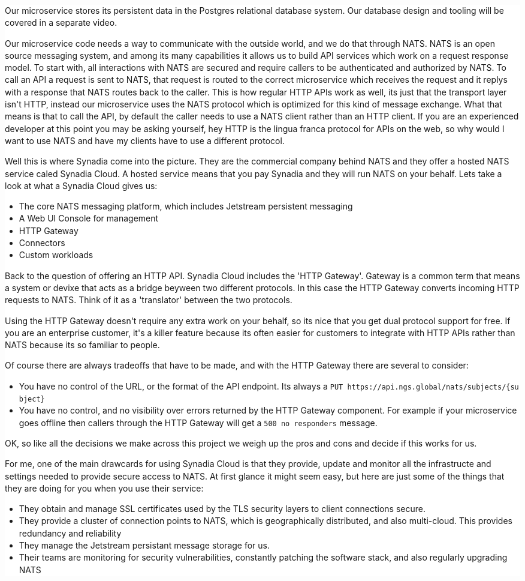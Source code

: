 Our microservice stores its persistent data in the Postgres relational database system. Our database design and tooling will be covered in a separate video.

Our microservice code needs a way to communicate with the outside world, and we do that through NATS. NATS is an open source messaging system, and among its many capabilities it allows us to build API services which work on a request response model. To start with, all interactions with NATS are secured and require callers to be authenticated and authorized by NATS. To call an API a request is sent to NATS, that request is routed to the correct microservice which receives the request and it replys with a response that NATS routes back to the caller.   This is how regular HTTP APIs work as well, its just that the transport layer isn't HTTP, instead our microservice uses the NATS protocol which is optimized for this kind of message exchange. What that means is that to call the API, by default the caller needs to use a NATS client rather than an HTTP client.  If you are an experienced developer at this point you may be asking yourself, hey HTTP is the lingua franca protocol for APIs on the web, so why would I want to use NATS and have my clients have to use a different protocol.

Well this is where Synadia come into the picture. They are the commercial company behind NATS and they offer a hosted NATS service caled Synadia Cloud. A hosted service means that you pay Synadia and they will run NATS on your behalf.  Lets take a look at what a Synadia Cloud gives us:

- The core NATS messaging platform, which includes Jetstream persistent messaging
- A Web UI Console for management
- HTTP Gateway
- Connectors
- Custom workloads

Back to the question of offering an HTTP API.  Synadia Cloud includes the 'HTTP Gateway'. Gateway is a common term that means a system or devixe that acts as a bridge beyween two different protocols.  In this case the HTTP Gateway converts incoming HTTP requests to NATS. Think of it as a 'translator' between the two protocols.

Using the HTTP Gateway doesn't require any extra work on your behalf, so its nice that you get dual protocol support for free.  If you are an enterprise customer, it's a killer feature because its often easier for customers to integrate with HTTP APIs rather than NATS because its so familiar to people.

Of course there are always tradeoffs that have to be made, and with the HTTP Gateway there are several to consider:

- You have no control of the URL, or the format of the API endpoint. Its always a  `PUT https://api.ngs.global/nats/subjects/{subject}` 
- You have no control, and no visibility over errors returned by the HTTP Gateway component. For example if your microservice goes offline then callers through the HTTP Gateway will get a `500 no responders` message.

OK, so like all the decisions we make across this project we weigh up the pros and cons and decide if this works for us.

For me, one of the main drawcards for using Synadia Cloud is that they provide, update and monitor all the infrastructe and settings needed to provide secure access to NATS.  At first glance it might seem easy, but here are just some of the things that they are doing for you when you use their service:

- They obtain and manage SSL certificates used by the TLS security layers to client connections secure.
- They provide a cluster of connection points to NATS, which is geographically distributed, and also multi-cloud. This provides redundancy and reliability
- They manage the Jetstream persistant message storage for us.
- Their teams are monitoring for security vulnerabilities, constantly patching the software stack, and also regularly upgrading NATS
